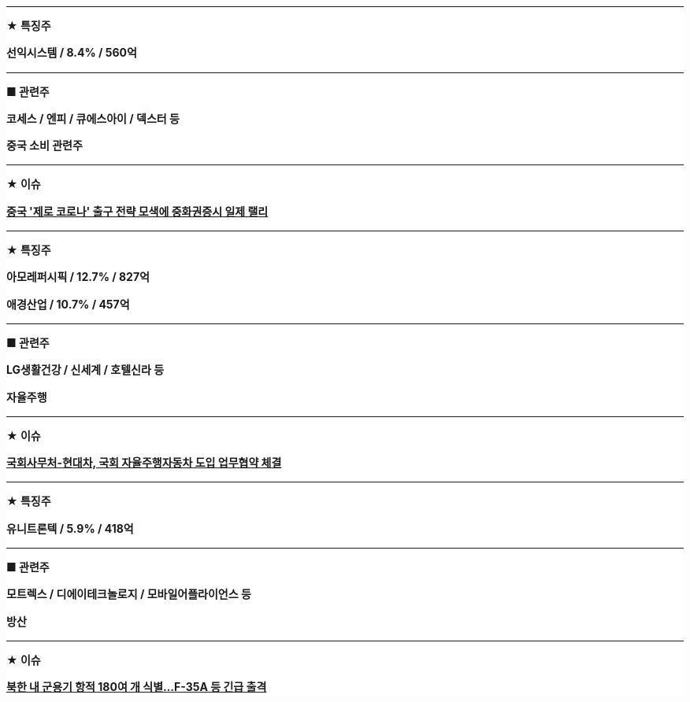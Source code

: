 ****

**★ 특징주**

**선익시스템    / 8.4%    /     560억**

****

**■ 관련주**

**코세스 / 엔피 / 큐에스아이 / 덱스터 등**

**중국 소비 관련주**

****

**★ 이슈**

[**중국 '제로 코로나' 출구 전략 모색에 중화권증시 일제 랠리**](http://www.foodneconomy.com/news/articleView.html?idxno=341152)

****

**★ 특징주**

**아모레퍼시픽    / 12.7%    /     827억**

**애경산업    / 10.7%    /     457억**

****

**■ 관련주**

**LG생활건강 / 신세계 / 호텔신라 등**

**자율주행**

****

**★ 이슈**

[**국회사무처-현대차, 국회 자율주행자동차 도입 업무협약 체결**](https://www.koit.co.kr/news/articleView.html?idxno=105278)

****

**★ 특징주**

**유니트론텍    / 5.9%    /     418억**

****

**■ 관련주**

**모트렉스 / 디에이테크놀로지 / 모바일어플라이언스 등**

**방산**

****

**★ 이슈**

[**북한 내 군용기 항적 180여 개 식별…F-35A 등 긴급 출격** ](https://news.sbs.co.kr/news/endPage.do?news_id=N1006958845)
